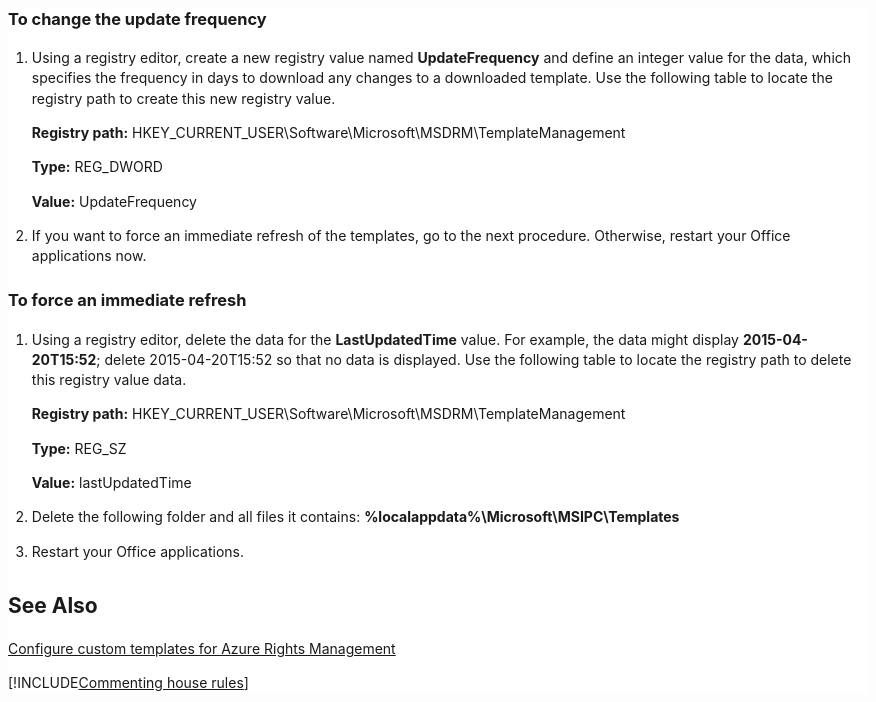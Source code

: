 ### To change the update frequency

1.  Using a registry editor, create a new registry value named **UpdateFrequency** and define an integer value for the data, which specifies the frequency in days to download any changes to a downloaded template. Use the following table to locate the registry path to create this new registry value.

	**Registry path:** HKEY_CURRENT_USER\Software\Microsoft\MSDRM\TemplateManagement

	**Type:** REG_DWORD

	**Value:** UpdateFrequency

2.  If you want to force an immediate refresh of the templates, go to the next procedure. Otherwise, restart your Office applications now.

### To force an immediate refresh

1.  Using a registry editor, delete the data for the **LastUpdatedTime** value. For example, the data might display **2015-04-20T15:52**; delete 2015-04-20T15:52 so that no data is displayed. Use the following table to locate the registry path to delete this registry value data.

	**Registry path:** HKEY_CURRENT_USER\Software\Microsoft\MSDRM\TemplateManagement

	**Type:** REG_SZ

	**Value:** lastUpdatedTime


2.  Delete the following folder and all files it contains: **%localappdata%\Microsoft\MSIPC\Templates**

3.  Restart your Office applications.

## See Also
[Configure custom templates for Azure Rights Management](configure-custom-templates.md)

[!INCLUDE[Commenting house rules](../includes/houserules.md)]